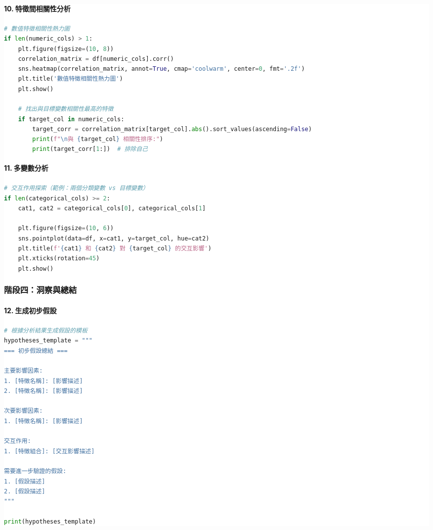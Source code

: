 #### 10. 特徵間相關性分析
```python
# 數值特徵相關性熱力圖
if len(numeric_cols) > 1:
    plt.figure(figsize=(10, 8))
    correlation_matrix = df[numeric_cols].corr()
    sns.heatmap(correlation_matrix, annot=True, cmap='coolwarm', center=0, fmt='.2f')
    plt.title('數值特徵相關性熱力圖')
    plt.show()
    
    # 找出與目標變數相關性最高的特徵
    if target_col in numeric_cols:
        target_corr = correlation_matrix[target_col].abs().sort_values(ascending=False)
        print(f"\n與 {target_col} 相關性排序:")
        print(target_corr[1:])  # 排除自己
```

#### 11. 多變數分析
```python
# 交互作用探索（範例：兩個分類變數 vs 目標變數）
if len(categorical_cols) >= 2:
    cat1, cat2 = categorical_cols[0], categorical_cols[1]
    
    plt.figure(figsize=(10, 6))
    sns.pointplot(data=df, x=cat1, y=target_col, hue=cat2)
    plt.title(f'{cat1} 和 {cat2} 對 {target_col} 的交互影響')
    plt.xticks(rotation=45)
    plt.show()
```

### 階段四：洞察與總結

#### 12. 生成初步假設
```python
# 根據分析結果生成假設的模板
hypotheses_template = """
=== 初步假設總結 ===

主要影響因素:
1. [特徵名稱]: [影響描述]
2. [特徵名稱]: [影響描述]

次要影響因素:
1. [特徵名稱]: [影響描述]

交互作用:
1. [特徵組合]: [交互影響描述]

需要進一步驗證的假設:
1. [假設描述]
2. [假設描述]
"""

print(hypotheses_template)
```
